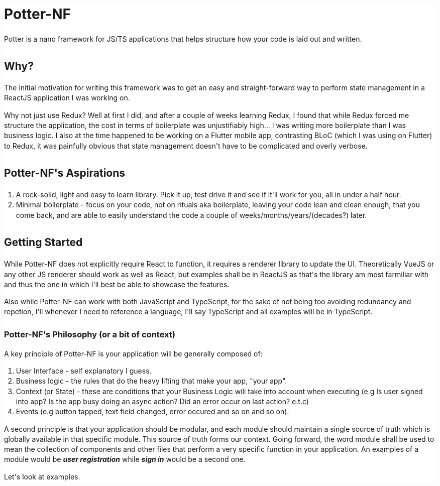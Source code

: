 # Potter-NF

Potter is a nano framework for JS/TS applications that helps structure how your code is laid out and written.

## Why?
The initial motivation for writing this framework was to get an easy and straight-forward way to perform state management in a ReactJS application I was working on.

Why not just use Redux? Well at first I did, and after a couple of weeks learning Redux, I found that while Redux forced me structure the application, the cost in terms of boilerplate was unjustifiably high... I was writing more boilerplate than I was business logic. I also at the time happened to be working on a Flutter mobile app, contrasting BLoC (which I was using on Flutter) to Redux, it was painfully obvious that state management doesn't have to be complicated and overly verbose. 

## Potter-NF's Aspirations 
1. A rock-solid, light and easy to learn library. Pick it up, test drive it and see if it'll work for you, all in under a half hour.
2. Minimal boilerplate - focus on your code, not on rituals aka boilerplate, leaving your code lean and clean enough, that you come back, and are able to easily understand the code a couple of weeks/months/years/(decades?) later.


## Getting Started
While Potter-NF does not explicitly require React to function, it requires a renderer library to update the UI. Theoretically VueJS or any other JS renderer should work as well as React, but examples shall be in ReactJS as that's the library am most farmiliar with and thus the one in which I'll best be able to showcase the features.

Also while Potter-NF can work with both JavaScript and TypeScript, for the sake of not being too avoiding redundancy and repetion, I'll whenever I need to reference a language, I'll say TypeScript and all examples will be in TypeScript.

### Potter-NF's Philosophy (or a bit of context)
A key principle of Potter-NF is your application will be generally composed of:

1. User Interface - self explanatory I guess.
2. Business logic - the rules that do the heavy lifting that make your app, "your app".
3. Context (or State) - these are conditions that your Business Logic will take into account when executing (e.g Is user signed into app? Is the app busy doing an async action? Did an error occur on last action? e.t.c)
4. Events (e.g button tapped, text field changed, error occured and so on and so on).

A second principle is that your application should be modular, and each module should maintain a single source of truth which is globally available in that specific module. This source of truth forms our context. Going forward, the word module shall be used to mean the collection of components and other files that perform a very specific function in your application. An examples of a module would be ***user registration*** while  ***sign in*** would be a second one.

Let's look at examples.
